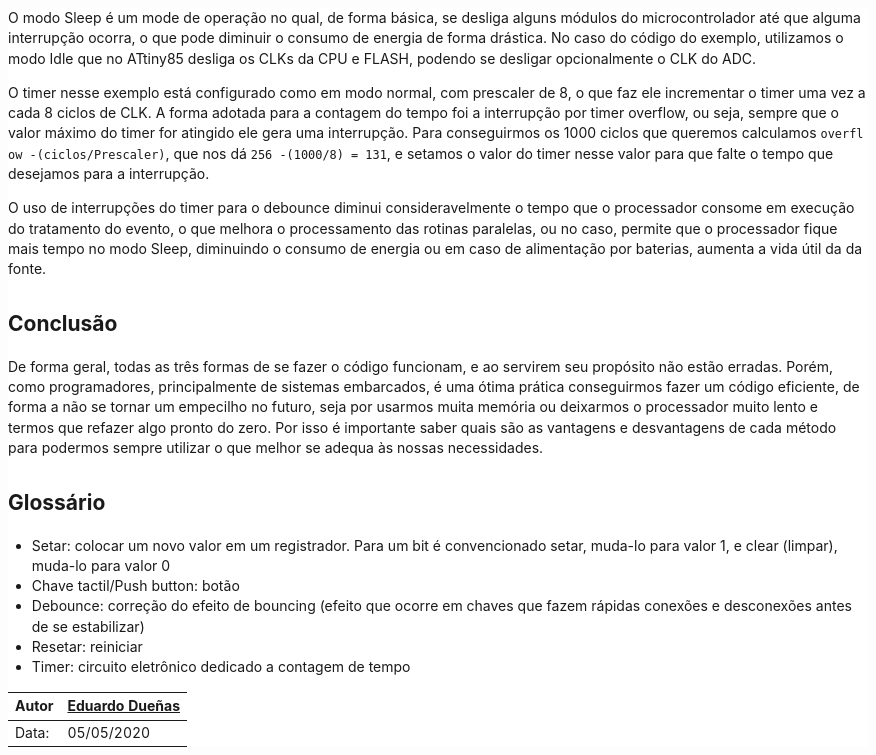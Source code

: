 O modo Sleep é um mode de operação no qual, de forma básica, se desliga alguns módulos do microcontrolador até que alguma interrupção ocorra, o que pode diminuir o consumo de energia de forma drástica. No caso do código do exemplo, utilizamos o modo Idle que no ATtiny85 desliga os CLKs da CPU e FLASH, podendo se desligar opcionalmente o CLK do ADC.

O timer nesse exemplo está configurado como em modo normal, com prescaler de 8, o que faz ele incrementar o timer uma vez a cada 8 ciclos de CLK. A forma adotada para a contagem do tempo foi a interrupção por timer overflow, ou seja, sempre que o valor máximo do timer for atingido ele gera uma interrupção. Para conseguirmos os 1000 ciclos que queremos calculamos `overflow -(ciclos/Prescaler)`, que nos dá `256 -(1000/8) = 131`, e setamos o valor do timer nesse valor para que falte o tempo que desejamos para a interrupção.

O uso de interrupções do timer para o debounce diminui consideravelmente o tempo que o processador consome em execução do tratamento do evento, o que melhora o processamento das rotinas paralelas, ou no caso, permite que o processador fique mais tempo no modo Sleep, diminuindo o consumo de energia ou em caso de alimentação por baterias, aumenta a vida útil da da fonte.

## **Conclusão**

De forma geral, todas as três formas de se fazer o código funcionam, e ao servirem seu propósito não estão erradas. Porém, como programadores, principalmente de sistemas embarcados, é uma ótima prática conseguirmos fazer um código eficiente, de forma a não se tornar um empecilho no futuro, seja por usarmos muita memória ou deixarmos o processador muito lento e termos que refazer algo pronto do zero. Por isso é importante saber quais são as vantagens e desvantagens de cada método para podermos sempre utilizar o que melhor se adequa às nossas necessidades.

## Glossário

- Setar: colocar um novo valor em um registrador. Para um bit é convencionado setar, muda-lo para valor 1, e clear (limpar), muda-lo para valor 0
- Chave tactil/Push button: botão
- Debounce: correção do efeito de bouncing (efeito que ocorre em chaves que fazem rápidas conexões e desconexões antes de se estabilizar)
- Resetar: reiniciar
- Timer: circuito eletrônico dedicado a contagem de tempo


| Autor | [Eduardo Dueñas](https://github.com/EduardoDuenas) |
|-------|-------------|
| Data: | 05/05/2020  |
